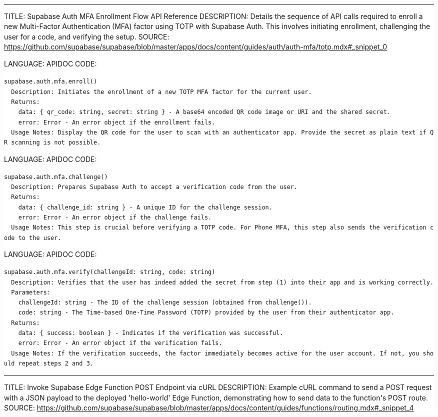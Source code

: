 ----------------------------------------

TITLE: Supabase Auth MFA Enrollment Flow API Reference
DESCRIPTION: Details the sequence of API calls required to enroll a new Multi-Factor Authentication (MFA) factor using TOTP with Supabase Auth. This involves initiating enrollment, challenging the user for a code, and verifying the setup.
SOURCE: https://github.com/supabase/supabase/blob/master/apps/docs/content/guides/auth/auth-mfa/totp.mdx#_snippet_0

LANGUAGE: APIDOC
CODE:
```
supabase.auth.mfa.enroll()
  Description: Initiates the enrollment of a new TOTP MFA factor for the current user.
  Returns:
    data: { qr_code: string, secret: string } - A base64 encoded QR code image or URI and the shared secret.
    error: Error - An error object if the enrollment fails.
  Usage Notes: Display the QR code for the user to scan with an authenticator app. Provide the secret as plain text if QR scanning is not possible.
```

LANGUAGE: APIDOC
CODE:
```
supabase.auth.mfa.challenge()
  Description: Prepares Supabase Auth to accept a verification code from the user.
  Returns:
    data: { challenge_id: string } - A unique ID for the challenge session.
    error: Error - An error object if the challenge fails.
  Usage Notes: This step is crucial before verifying a TOTP code. For Phone MFA, this step also sends the verification code to the user.
```

LANGUAGE: APIDOC
CODE:
```
supabase.auth.mfa.verify(challengeId: string, code: string)
  Description: Verifies that the user has indeed added the secret from step (1) into their app and is working correctly.
  Parameters:
    challengeId: string - The ID of the challenge session (obtained from challenge()).
    code: string - The Time-based One-Time Password (TOTP) provided by the user from their authenticator app.
  Returns:
    data: { success: boolean } - Indicates if the verification was successful.
    error: Error - An error object if the verification fails.
  Usage Notes: If the verification succeeds, the factor immediately becomes active for the user account. If not, you should repeat steps 2 and 3.
```

----------------------------------------

TITLE: Invoke Supabase Edge Function POST Endpoint via cURL
DESCRIPTION: Example cURL command to send a POST request with a JSON payload to the deployed 'hello-world' Edge Function, demonstrating how to send data to the function's POST route.
SOURCE: https://github.com/supabase/supabase/blob/master/apps/docs/content/guides/functions/routing.mdx#_snippet_4

